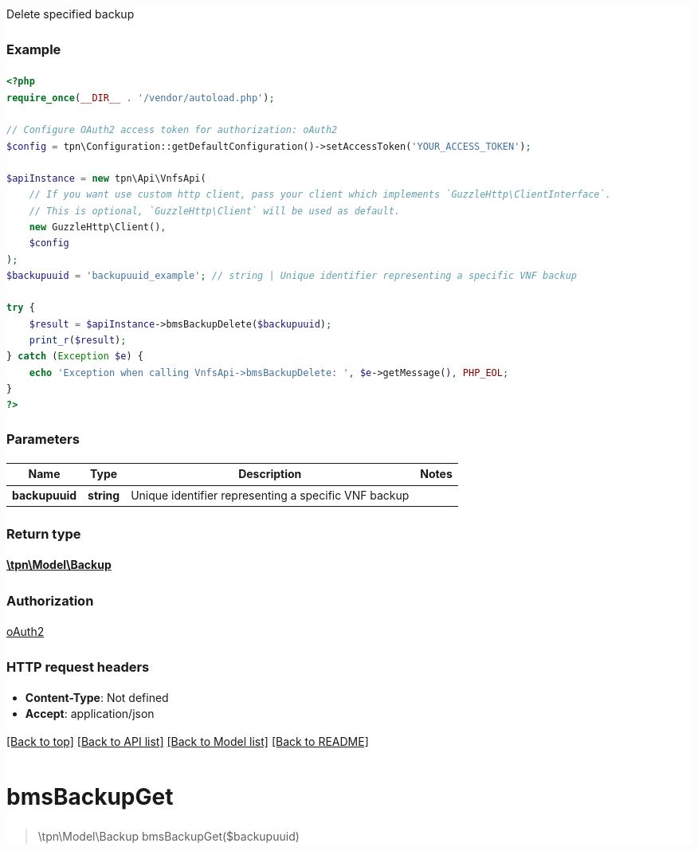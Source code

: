 Delete specified backup

### Example
```php
<?php
require_once(__DIR__ . '/vendor/autoload.php');

// Configure OAuth2 access token for authorization: oAuth2
$config = tpn\Configuration::getDefaultConfiguration()->setAccessToken('YOUR_ACCESS_TOKEN');

$apiInstance = new tpn\Api\VnfsApi(
    // If you want use custom http client, pass your client which implements `GuzzleHttp\ClientInterface`.
    // This is optional, `GuzzleHttp\Client` will be used as default.
    new GuzzleHttp\Client(),
    $config
);
$backupuuid = 'backupuuid_example'; // string | Unique identifier representing a specific VNF backup

try {
    $result = $apiInstance->bmsBackupDelete($backupuuid);
    print_r($result);
} catch (Exception $e) {
    echo 'Exception when calling VnfsApi->bmsBackupDelete: ', $e->getMessage(), PHP_EOL;
}
?>
```

### Parameters

Name | Type | Description  | Notes
------------- | ------------- | ------------- | -------------
 **backupuuid** | **string**| Unique identifier representing a specific VNF backup |

### Return type

[**\tpn\Model\Backup**](../Model/Backup.md)

### Authorization

[oAuth2](../../README.md#oAuth2)

### HTTP request headers

 - **Content-Type**: Not defined
 - **Accept**: application/json

[[Back to top]](#) [[Back to API list]](../../README.md#documentation-for-api-endpoints) [[Back to Model list]](../../README.md#documentation-for-models) [[Back to README]](../../README.md)

# **bmsBackupGet**
> \tpn\Model\Backup bmsBackupGet($backupuuid)
